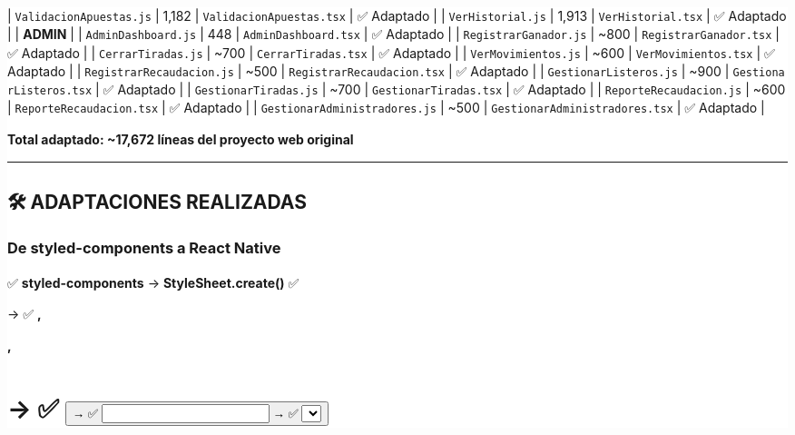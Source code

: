 | `ValidacionApuestas.js` | 1,182 | `ValidacionApuestas.tsx` | ✅ Adaptado |
| `VerHistorial.js` | 1,913 | `VerHistorial.tsx` | ✅ Adaptado |
| **ADMIN** |
| `AdminDashboard.js` | 448 | `AdminDashboard.tsx` | ✅ Adaptado |
| `RegistrarGanador.js` | ~800 | `RegistrarGanador.tsx` | ✅ Adaptado |
| `CerrarTiradas.js` | ~700 | `CerrarTiradas.tsx` | ✅ Adaptado |
| `VerMovimientos.js` | ~600 | `VerMovimientos.tsx` | ✅ Adaptado |
| `RegistrarRecaudacion.js` | ~500 | `RegistrarRecaudacion.tsx` | ✅ Adaptado |
| `GestionarListeros.js` | ~900 | `GestionarListeros.tsx` | ✅ Adaptado |
| `GestionarTiradas.js` | ~700 | `GestionarTiradas.tsx` | ✅ Adaptado |
| `ReporteRecaudacion.js` | ~600 | `ReporteRecaudacion.tsx` | ✅ Adaptado |
| `GestionarAdministradores.js` | ~500 | `GestionarAdministradores.tsx` | ✅ Adaptado |

**Total adaptado: ~17,672 líneas del proyecto web original**

---

## 🛠️ ADAPTACIONES REALIZADAS

### De styled-components a React Native

✅ **styled-components** → **StyleSheet.create()**
✅ **<div>** → **<View>**
✅ **<span>, <p>, <h1>** → **<Text>**
✅ **<button>** → **<TouchableOpacity>**
✅ **<input>** → **<TextInput>**
✅ **<select>** → **<Picker>**
✅ **onClick** → **onPress**
✅ **onChange** → **onChangeText**
✅ **sessionStorage** → **AsyncStorage**
✅ **react-hot-toast** → **react-native-toast-message**
✅ **react-router-dom** → **@react-navigation/stack**
✅ **CSS gradients** → **expo-linear-gradient**
✅ **react-date-range** → **react-native-calendars**
✅ **lucide-react** → **@expo/vector-icons (Ionicons)**
✅ **window.confirm** → **Alert.alert()**
✅ **Modales web** → **react-native-modal**

---

## 🎨 DISEÑO Y ESTILO

### Paleta de Colores (Mantenida del Original)
- **Dorado Principal:** `#D4AF37`
- **Rojo Principal:** `#B00000`
- **Fondo Oscuro:** `#1A1A1A`
- **Texto Claro:** `#E0E0E0`
- **Gris Sutil:** `#A0A0A0`
